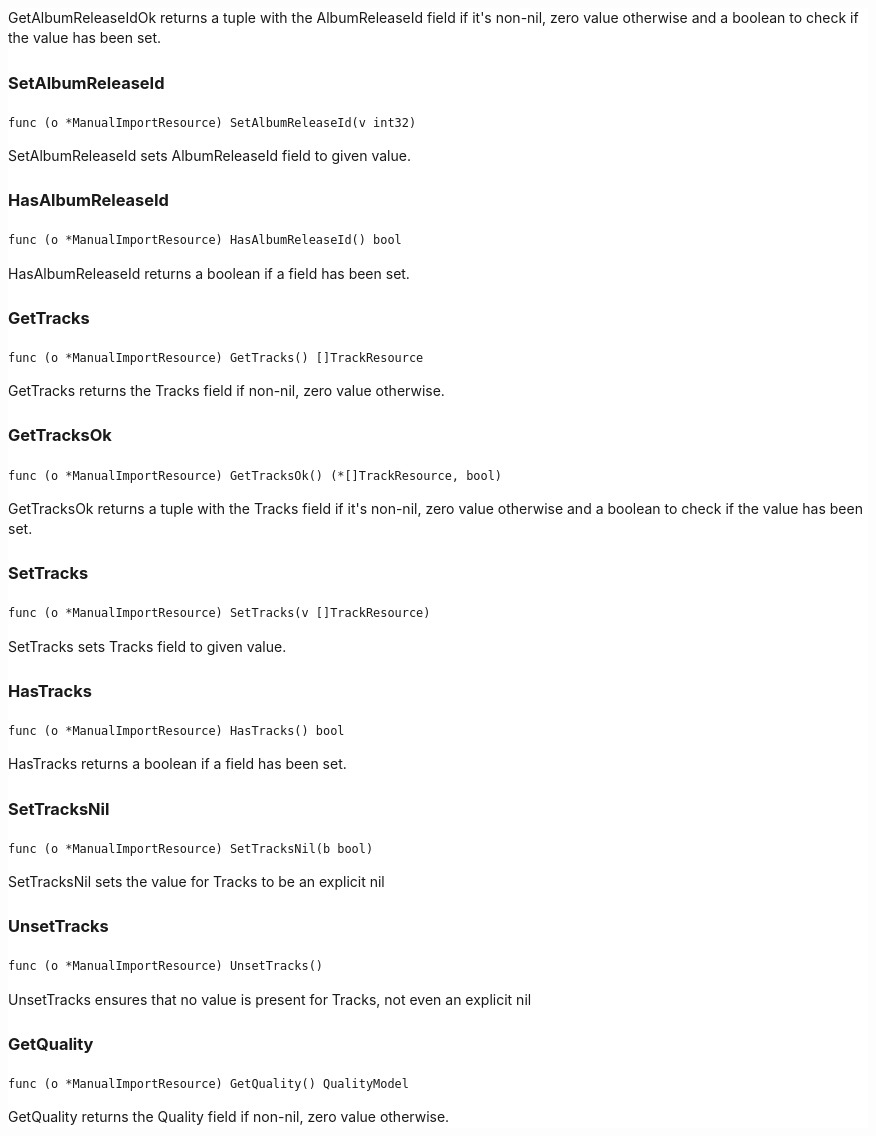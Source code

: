 GetAlbumReleaseIdOk returns a tuple with the AlbumReleaseId field if it's non-nil, zero value otherwise
and a boolean to check if the value has been set.

### SetAlbumReleaseId

`func (o *ManualImportResource) SetAlbumReleaseId(v int32)`

SetAlbumReleaseId sets AlbumReleaseId field to given value.

### HasAlbumReleaseId

`func (o *ManualImportResource) HasAlbumReleaseId() bool`

HasAlbumReleaseId returns a boolean if a field has been set.

### GetTracks

`func (o *ManualImportResource) GetTracks() []TrackResource`

GetTracks returns the Tracks field if non-nil, zero value otherwise.

### GetTracksOk

`func (o *ManualImportResource) GetTracksOk() (*[]TrackResource, bool)`

GetTracksOk returns a tuple with the Tracks field if it's non-nil, zero value otherwise
and a boolean to check if the value has been set.

### SetTracks

`func (o *ManualImportResource) SetTracks(v []TrackResource)`

SetTracks sets Tracks field to given value.

### HasTracks

`func (o *ManualImportResource) HasTracks() bool`

HasTracks returns a boolean if a field has been set.

### SetTracksNil

`func (o *ManualImportResource) SetTracksNil(b bool)`

 SetTracksNil sets the value for Tracks to be an explicit nil

### UnsetTracks
`func (o *ManualImportResource) UnsetTracks()`

UnsetTracks ensures that no value is present for Tracks, not even an explicit nil
### GetQuality

`func (o *ManualImportResource) GetQuality() QualityModel`

GetQuality returns the Quality field if non-nil, zero value otherwise.
